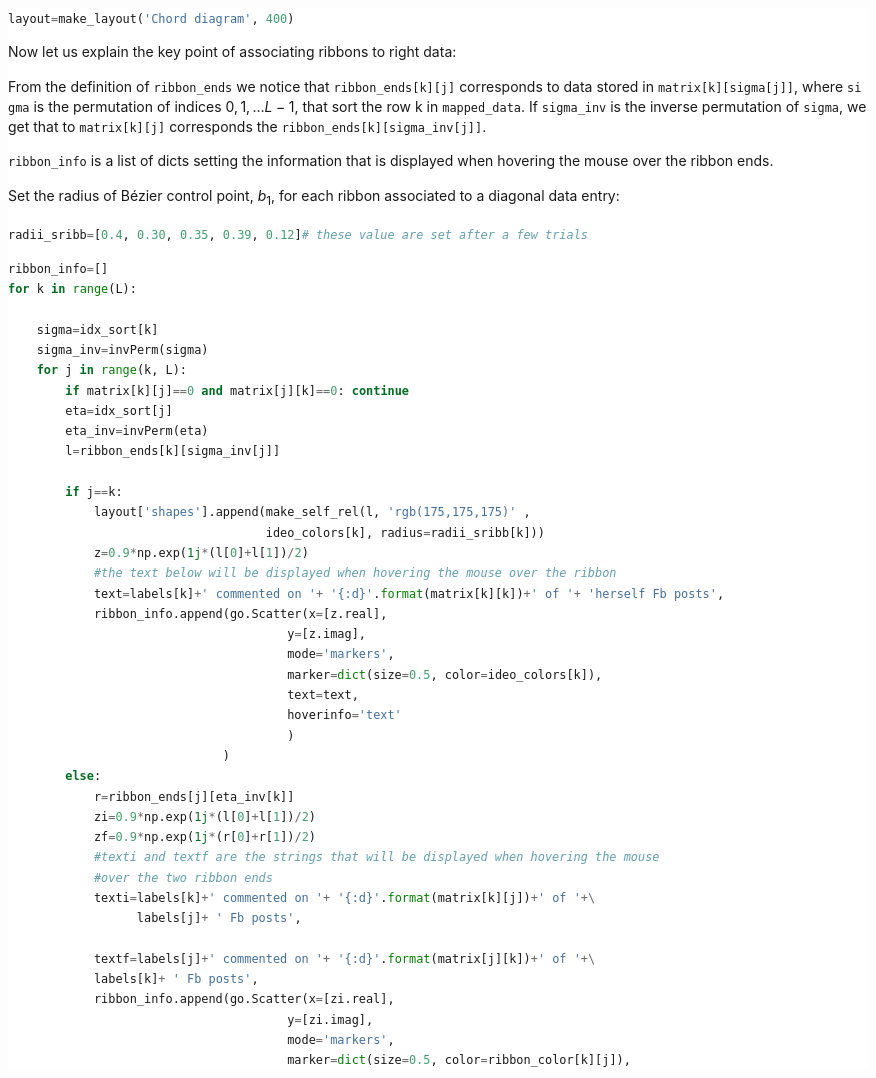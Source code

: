 ```python
layout=make_layout('Chord diagram', 400)

```

Now let us explain the key point of associating  ribbons  to right data:

From the definition of `ribbon_ends` we notice that `ribbon_ends[k][j]` corresponds to data stored in
`matrix[k][sigma[j]]`, where `sigma` is the permutation of indices $0, 1, \ldots L-1$, that sort the row k in `mapped_data`.
If `sigma_inv` is the inverse permutation of `sigma`, we get that to `matrix[k][j]` corresponds the
`ribbon_ends[k][sigma_inv[j]]`.


`ribbon_info` is a list of dicts setting the information that is displayed when hovering the mouse over the  ribbon ends.


Set the radius of B&eacute;zier control point, $b_1$, for each ribbon associated to a diagonal data entry:

```python
radii_sribb=[0.4, 0.30, 0.35, 0.39, 0.12]# these value are set after a few trials
```

```python
ribbon_info=[]
for k in range(L):

    sigma=idx_sort[k]
    sigma_inv=invPerm(sigma)
    for j in range(k, L):
        if matrix[k][j]==0 and matrix[j][k]==0: continue
        eta=idx_sort[j]
        eta_inv=invPerm(eta)
        l=ribbon_ends[k][sigma_inv[j]]

        if j==k:
            layout['shapes'].append(make_self_rel(l, 'rgb(175,175,175)' ,
                                    ideo_colors[k], radius=radii_sribb[k]))
            z=0.9*np.exp(1j*(l[0]+l[1])/2)
            #the text below will be displayed when hovering the mouse over the ribbon
            text=labels[k]+' commented on '+ '{:d}'.format(matrix[k][k])+' of '+ 'herself Fb posts',
            ribbon_info.append(go.Scatter(x=[z.real],
                                       y=[z.imag],
                                       mode='markers',
                                       marker=dict(size=0.5, color=ideo_colors[k]),
                                       text=text,
                                       hoverinfo='text'
                                       )
                              )
        else:
            r=ribbon_ends[j][eta_inv[k]]
            zi=0.9*np.exp(1j*(l[0]+l[1])/2)
            zf=0.9*np.exp(1j*(r[0]+r[1])/2)
            #texti and textf are the strings that will be displayed when hovering the mouse
            #over the two ribbon ends
            texti=labels[k]+' commented on '+ '{:d}'.format(matrix[k][j])+' of '+\
                  labels[j]+ ' Fb posts',

            textf=labels[j]+' commented on '+ '{:d}'.format(matrix[j][k])+' of '+\
            labels[k]+ ' Fb posts',
            ribbon_info.append(go.Scatter(x=[zi.real],
                                       y=[zi.imag],
                                       mode='markers',
                                       marker=dict(size=0.5, color=ribbon_color[k][j]),
```